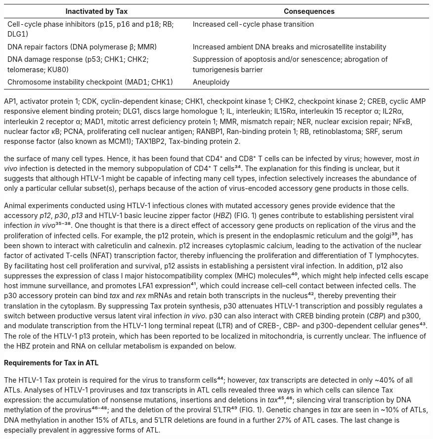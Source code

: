 | Inactivated by Tax | Consequences |
|--------------------|--------------|
| Cell-cycle phase inhibitors (p15, p16 and p18; RB; DLG1) | Increased cell-cycle phase transition |
| DNA repair factors (DNA polymerase β; MMR) | Increased ambient DNA breaks and microsatellite instability |
| DNA damage response (p53; CHK1; CHK2; telomerase; KU80) | Suppression of apoptosis and/or senescence; abrogation of tumorigenesis barrier |
| Chromosome instability checkpoint (MAD1; CHK1) | Aneuploidy |

AP1, activator protein 1; CDK, cyclin-dependent kinase; CHK1, checkpoint kinase 1; CHK2, checkpoint kinase 2; CREB, cyclic AMP responsive element binding protein; DLG1, discs large homologue 1; IL, interleukin; IL15Rα, interleukin 15 receptor α; IL2Rα, interleukin 2 receptor α; MAD1, mitotic arrest deficiency protein 1; MMR, mismatch repair; NER, nuclear excision repair; NFκB, nuclear factor κB; PCNA, proliferating cell nuclear antigen; RANBP1, Ran-binding protein 1; RB, retinoblastoma; SRF, serum response factor (also known as MCM1); TAX1BP2, Tax-binding protein 2.

the surface of many cell types. Hence, it has been found that CD4⁺ and CD8⁺ T cells can be infected by virus; however, most *in vivo* infection is detected in the memory subpopulation of CD4⁺ T cells³⁴. The explanation for this finding is unclear, but it suggests that although HTLV-1 might be capable of infecting many cell types, infection selectively increases the abundance of only a particular cellular subset(s), perhaps because of the action of virus-encoded accessory gene products in those cells.

Animal experiments conducted using HTLV-1 infectious clones with mutated accessory genes provide evidence that the accessory *p12*, *p30*, *p13* and HTLV-1 basic leucine zipper factor (*HBZ*) (FIG. 1) genes contribute to establishing persistent viral infection *in vivo*³⁵⁻³⁸. One thought is that there is a direct effect of accessory gene products on replication of the virus and the proliferation of infected cells. For example, the p12 protein, which is present in the endoplasmic reticulum and the golgi³⁹, has been shown to interact with calreticulin and calnexin. p12 increases cytoplasmic calcium, leading to the activation of the nuclear factor of activated T-cells (NFAT) transcription factor, thereby influencing the proliferation and differentiation of T lymphocytes. By facilitating host cell proliferation and survival, p12 assists in establishing a persistent viral infection. In addition, p12 also suppresses the expression of class I major histocompatibility complex (MHC) molecules⁴⁰, which might help infected cells escape host immune surveillance, and promotes LFA1 expression⁴¹, which could increase cell–cell contact between infected cells. The p30 accessory protein can bind *tax* and *rex* mRNAs and retain both transcripts in the nucleus⁴², thereby preventing their translation in the cytoplasm. By suppressing Tax protein synthesis, p30 attenuates HTLV-1 transcription and possibly regulates a switch between productive versus latent viral infection *in vivo*. p30 can also interact with CREB binding protein (*CBP*) and p300, and modulate transcription from the HTLV-1 long terminal repeat (LTR) and of CREB-, CBP- and p300-dependent cellular genes⁴³. The role of the HTLV-1 p13 protein, which has been reported to be localized in mitochondria, is currently unclear. The influence of the HBZ protein and RNA on cellular metabolism is expanded on below.

**Requirements for Tax in ATL**

The HTLV-1 Tax protein is required for the virus to transform cells⁴⁴; however, *tax* transcripts are detected in only ~40% of all ATLs. Analyses of HTLV-1 proviruses and *tax* transcripts in ATL cells revealed three ways in which cells can silence Tax expression: the accumulation of nonsense mutations, insertions and deletions in *tax*⁴⁵,⁴⁶; silencing viral transcription by DNA methylation of the provirus⁴⁶⁻⁴⁸; and the deletion of the proviral 5′LTR⁴⁹ (FIG. 1). Genetic changes in *tax* are seen in ~10% of ATLs, DNA methylation in another 15% of ATLs, and 5′LTR deletions are found in a further 27% of ATL cases. The last change is especially prevalent in aggressive forms of ATL.
